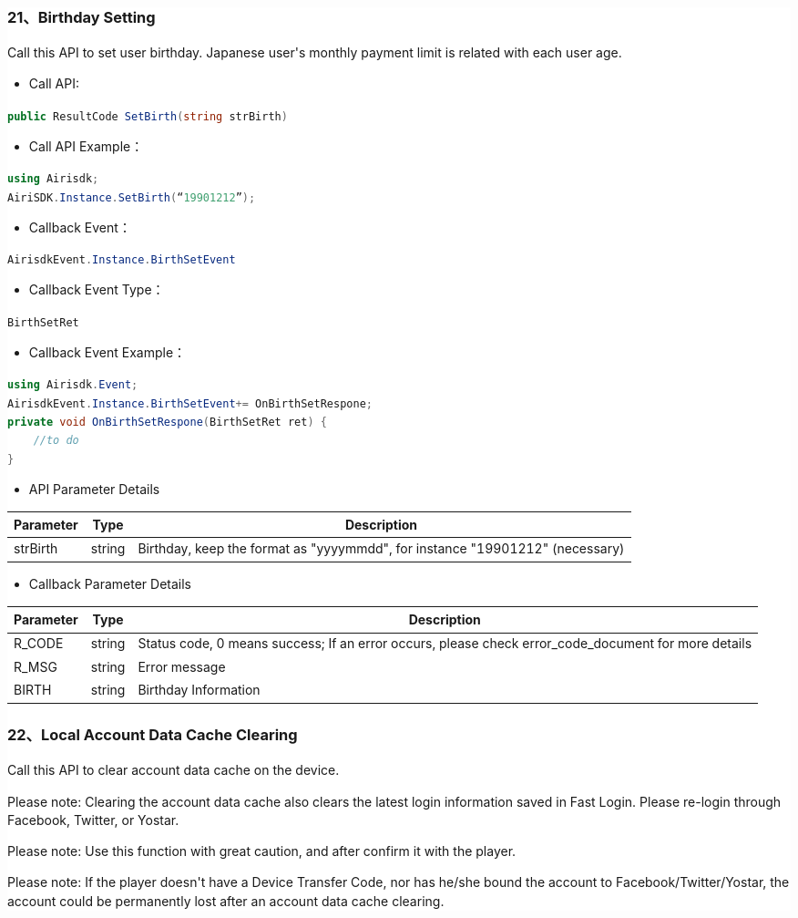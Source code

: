 ### 21、Birthday Setting

Call this API to set user birthday. Japanese user's monthly payment limit is related with each user age.

+ Call API:
```csharp
public ResultCode SetBirth(string strBirth)
```
+ Call API Example：
```csharp
using Airisdk;
AiriSDK.Instance.SetBirth(“19901212”);
```
+ Callback Event：
```csharp
AirisdkEvent.Instance.BirthSetEvent
```
+ Callback Event Type：
```csharp
BirthSetRet
```
+ Callback Event Example：
```csharp
using Airisdk.Event;
AirisdkEvent.Instance.BirthSetEvent+= OnBirthSetRespone;
private void OnBirthSetRespone(BirthSetRet ret) {
	//to do
}
```
+ API Parameter Details

| Parameter | Type | Description |
| ------ | ------ | ------ |
| strBirth | string | Birthday, keep the format as "yyyymmdd", for instance "19901212" (necessary) |

+ Callback Parameter Details

| Parameter | Type | Description |
| ------ | ------ | ------ |
| R_CODE | string | Status code, 0 means success; If an error occurs, please check error_code_document for more details |
| R_MSG | string | Error message |
| BIRTH | string | Birthday Information |

### 22、Local Account Data Cache Clearing

Call this API to clear account data cache on the device.

Please note: Clearing the account data cache also clears the latest login information saved in Fast Login. Please re-login through Facebook, Twitter, or Yostar.

Please note: Use this function with great caution, and after confirm it with the player.

Please note: If the player doesn't have a Device Transfer Code, nor has he/she bound the account to Facebook/Twitter/Yostar, the account could be permanently lost after an account data cache clearing.
